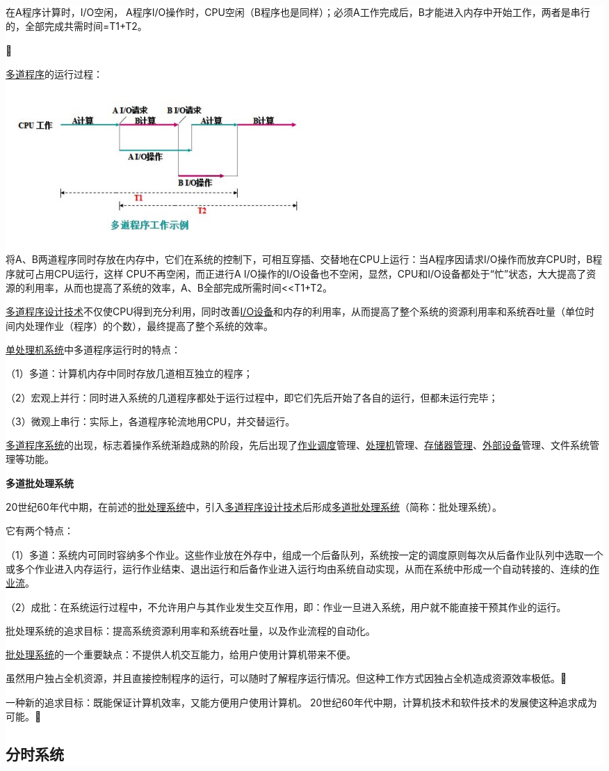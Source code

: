 在A程序计算时，I/O空闲， A程序I/O操作时，CPU空闲（B程序也是同样）；必须A工作完成后，B才能进入内存中开始工作，两者是串行的，全部完成共需时间=T1+T2。



[多道程序](https://baike.baidu.com/item/多道程序)的运行过程：

[![img](操作系统发展史.assets/5.png)](https://baike.baidu.com/pic/操作系统发展史/7832586/0/9c57e3fa23e21c81b58f3130?fr=lemma&ct=single)

将A、B两道程序同时存放在内存中，它们在系统的控制下，可相互穿插、交替地在CPU上运行：当A程序因请求I/O操作而放弃CPU时，B程序就可占用CPU运行，这样 CPU不再空闲，而正进行A I/O操作的I/O设备也不空闲，显然，CPU和I/O设备都处于“忙”状态，大大提高了资源的利用率，从而也提高了系统的效率，A、B全部完成所需时间<<T1+T2。

[多道程序设计技术](https://baike.baidu.com/item/多道程序设计技术)不仅使CPU得到充分利用，同时改善[I/O设备](https://baike.baidu.com/item/I%2FO设备/9688581)和内存的利用率，从而提高了整个系统的资源利用率和系统吞吐量（单位时间内处理作业（程序）的个数），最终提高了整个系统的效率。

[单处理机系统](https://baike.baidu.com/item/单处理机系统)中多道程序运行时的特点：

（1）多道：计算机内存中同时存放几道相互独立的程序；

（2）宏观上并行：同时进入系统的几道程序都处于运行过程中，即它们先后开始了各自的运行，但都未运行完毕；

（3）微观上串行：实际上，各道程序轮流地用CPU，并交替运行。

[多道程序系统](https://baike.baidu.com/item/多道程序系统)的出现，标志着操作系统渐趋成熟的阶段，先后出现了[作业调度](https://baike.baidu.com/item/作业调度)管理、[处理机](https://baike.baidu.com/item/处理机)管理、[存储器管理](https://baike.baidu.com/item/存储器管理)、[外部设备](https://baike.baidu.com/item/外部设备)管理、文件系统管理等功能。

**多道批处理系统**

20世纪60年代中期，在前述的[批处理系统](https://baike.baidu.com/item/批处理系统)中，引入[多道程序设计技术](https://baike.baidu.com/item/多道程序设计技术)后形成[多道批处理系统](https://baike.baidu.com/item/多道批处理系统)（简称：批处理系统）。

它有两个特点：

（1）多道：系统内可同时容纳多个作业。这些作业放在外存中，组成一个后备队列，系统按一定的调度原则每次从后备作业队列中选取一个或多个作业进入内存运行，运行作业结束、退出运行和后备作业进入运行均由系统自动实现，从而在系统中形成一个自动转接的、连续的[作业流](https://baike.baidu.com/item/作业流)。

（2）成批：在系统运行过程中，不允许用户与其作业发生交互作用，即：作业一旦进入系统，用户就不能直接干预其作业的运行。

批处理系统的追求目标：提高系统资源利用率和系统吞吐量，以及作业流程的自动化。

[批处理系统](https://baike.baidu.com/item/批处理系统)的一个重要缺点：不提供人机交互能力，给用户使用计算机带来不便。

虽然用户独占全机资源，并且直接控制程序的运行，可以随时了解程序运行情况。但这种工作方式因独占全机造成资源效率极低。

一种新的追求目标：既能保证计算机效率，又能方便用户使用计算机。 20世纪60年代中期，计算机技术和软件技术的发展使这种追求成为可能。

## 分时系统
